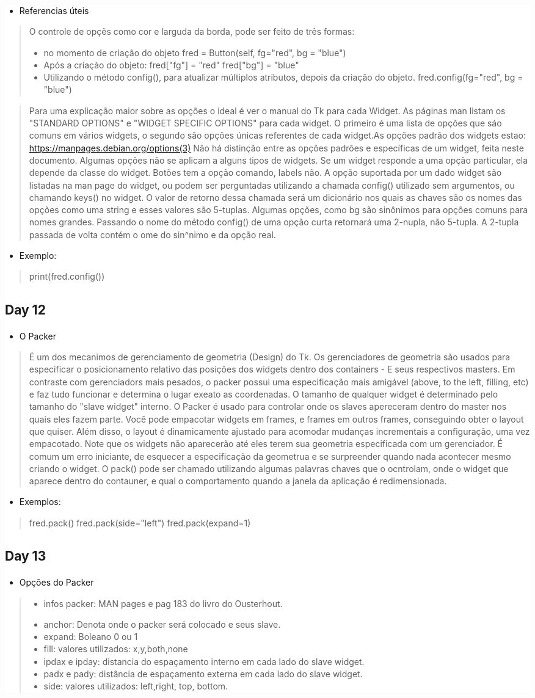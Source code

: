 * Referencias úteis
> O controle de opçẽs como cor e larguda da borda, pode ser feito de três formas:
> * no momento de criação do objeto
> fred = Button(self, fg="red", bg = "blue")
> * Após a criaçào do objeto:
> fred["fg"] = "red"
> fred["bg"] = "blue"
> * Utilizando o método config(), para atualizar múltiplos atributos, depois da criação do objeto.
> fred.config(fg="red", bg = "blue")

> Para uma explicação maior sobre as opções o ideal é ver o manual do Tk para cada Widget. 
> As páginas man listam os "STANDARD OPTIONS" e "WIDGET SPECIFIC OPTIONS" para cada widget. O primeiro é uma lista de opções que sáo comuns em vários widgets, o segundo são opções únicas referentes de cada widget.As opções padrão dos widgets estao: https://manpages.debian.org/options(3)
> Não há distinção entre as  opções padrões e específicas de um widget, feita neste documento. Algumas opções não se aplicam a alguns tipos de widgets. Se um widget responde a uma opção particular, ela depende da classe do widget. Botões tem a opção comando, labels não. 
> A opção suportada por um dado widget são listadas na man page do widget, ou podem ser perguntadas utilizando a chamada config() utilizado sem argumentos, ou chamando keys() no widget. O valor de retorno dessa chamada será um dicionário nos quais as chaves são os nomes das opções como uma string e esses valores são 5-tuplas.
> Algumas opções, como bg são sinônimos para opções comuns para nomes grandes. Passando o nome do método config() de uma opção curta retornará uma 2-nupla, não 5-tupla. A 2-tupla passada de volta contém o ome do sin^nimo e da opção real.
* Exemplo:
> print(fred.config())

## Day 12  

* O Packer
> É um dos mecanimos de gerenciamento de geometria (Design) do Tk. Os gerenciadores de geometria são usados para especificar o posicionamento relativo das posições dos widgets dentro dos containers - E seus respectivos masters. Em contraste com gerenciadors mais pesados, o packer possui uma especificação mais amigável (above, to the left, filling, etc) e faz tudo funcionar e determina o lugar exeato as coordenadas.
> O tamanho de qualquer widget é determinado pelo tamanho do "slave widget" interno. O Packer é usado para controlar onde os slaves apereceram dentro do master nos quais eles fazem parte. Você pode empacotar widgets em frames, e frames em outros frames, conseguindo obter o layout que quiser. Além disso, o layout é dinamicamente ajustado para acomodar mudanças incrementais a configuração, uma vez empacotado. 
> Note que os widgets não aparecerão até eles terem sua geometria especificada com um gerenciador. É comum um erro iniciante, de esquecer a especificação da geometrua e se surpreender quando nada acontecer mesmo criando o widget. 
> O pack() pode ser chamado utilizando algumas palavras chaves que o ocntrolam, onde o widget que aparece dentro do contauner, e qual o comportamento quando a janela da aplicação é redimensionada. 

* Exemplos:
> fred.pack()
> fred.pack(side="left")
> fred.pack(expand=1)

## Day 13
* Opções do Packer
> + infos packer: MAN pages e pag 183 do livro do Ousterhout.
> * anchor: Denota onde o packer será colocado e seus slave.
> * expand: Boleano 0 ou 1
> * fill: valores utilizados: x,y,both,none
> * ipdax e ipday: distancia do espaçamento interno em cada lado do slave widget. 
> * padx e pady: distância de espaçamento externa em cada lado do slave widget.
> * side: valores utilizados: left,right, top, bottom.
